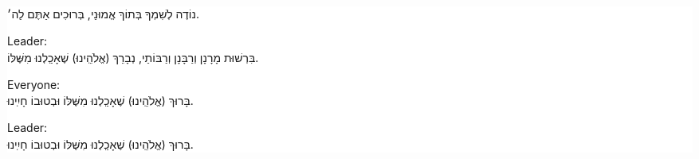 
<tr><td style="vertical-align:top;" width="46%">
<div class="liturgy"><span lang="he">
 	נוֹדֶה לְשִׁמְךָ בְּתוֹךְ אֱמוּנַי, בְּרוּכִים אַתֶּם לַה׳.
</div></td></tr>


<tr><td style="vertical-align:top;" width="46%">
<div class="liturgy"><span lang="he">

</span></div></td>
 
<td style="vertical-align:top;" width="53%">
<div class="english">
<span class="instruction">Leader:</span>
</div></td></tr>


<tr><td style="vertical-align:top;" width="46%">
<div class="liturgy"><span lang="he">
 	בִּרְשׁוּת מָרָנָן וְרַבָּנָן וְרַבּוֹתַי, נְבָרֵךְ (אֱלֹהֵֽינוּ) שֶׁאָכַֽלְנוּ מִשֶּׁלּוֹ.
</div></td></tr>


<tr><td style="vertical-align:top;" width="46%">
<div class="liturgy"><span lang="he">

</span></div></td>
 
<td style="vertical-align:top;" width="53%">
<div class="english">
<span class="instruction">Everyone:</span>
</div></td></tr>


<tr><td style="vertical-align:top;" width="46%">
<div class="liturgy"><span lang="he">
 	בָּרוּךְ (אֱלֹהֵֽינוּ) שֶׁאָכַֽלְנוּ מִשֶּׁלּוֹ וּבְטוּבוֹ חָיִֽינוּ.
</div></td></tr>


<tr><td style="vertical-align:top;" width="46%">
<div class="liturgy"><span lang="he">

</span></div></td>
 
<td style="vertical-align:top;" width="53%">
<div class="english">
<span class="instruction">Leader:</span>
</div></td></tr>


<tr><td style="vertical-align:top;" width="46%">
<div class="liturgy"><span lang="he">
 	בָּרוּךְ (אֱלֹהֵֽינוּ) שֶׁאָכַֽלְנוּ מִשֶּׁלּוֹ וּבְטוּבוֹ חָיִֽינוּ.
</div></td></tr>


<tr><td style="vertical-align:top;" width="46%">
<div class="liturgy"><span lang="he">
